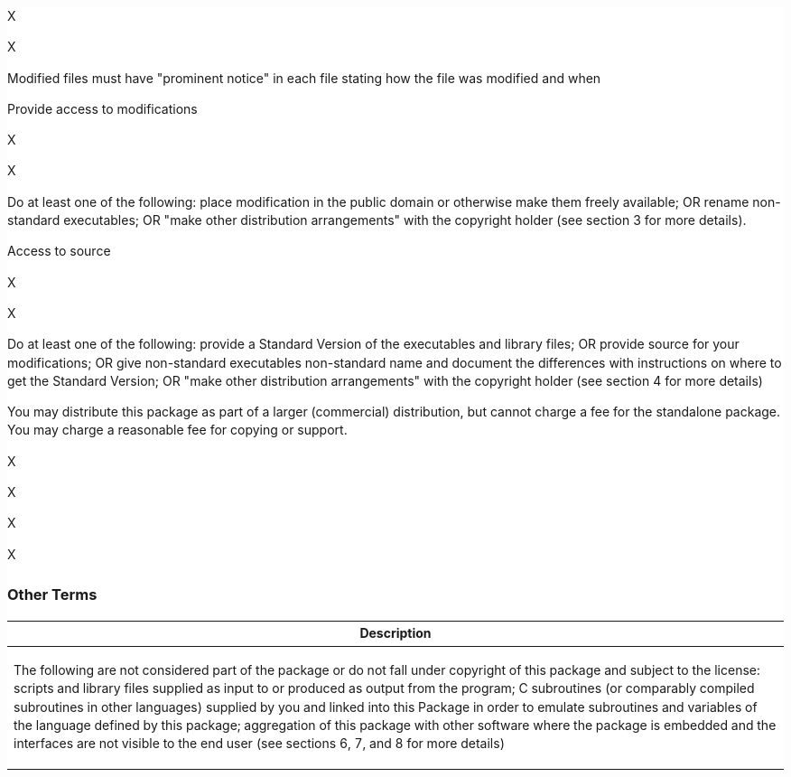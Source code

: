 <td><p>X</p></td>
<td></td>
<td><p>X</p></td>
<td><p>Modified files must have &quot;prominent notice&quot; in each file stating how the file was modified and when</p></td>
</tr>
<tr class="odd">
<td><p>Provide access to modifications</p></td>
<td></td>
<td><p>X</p></td>
<td></td>
<td><p>X</p></td>
<td><p>Do at least one of the following: place modification in the public domain or otherwise make them freely available; OR rename non-standard executables; OR &quot;make other distribution arrangements&quot; with the copyright holder (see section 3 for more details).</p></td>
</tr>
<tr class="even">
<td><p>Access to source</p></td>
<td><p>X</p></td>
<td><p>X</p></td>
<td></td>
<td></td>
<td><p>Do at least one of the following: provide a Standard Version of the executables and library files; OR provide source for your modifications; OR give non-standard executables non-standard name and document the differences with instructions on where to get the Standard Version; OR &quot;make other distribution arrangements&quot; with the copyright holder (see section 4 for more details)</p></td>
</tr>
<tr class="odd">
<td><p>You may distribute this package as part of a larger (commercial) distribution, but cannot charge a fee for the standalone package. You may charge a reasonable fee for copying or support.</p></td>
<td><p>X</p></td>
<td><p>X</p></td>
<td><p>X</p></td>
<td><p>X</p></td>
<td></td>
</tr>
</tbody>
</table>

### Other Terms

<table>
<colgroup>
<col style="width: 100%" />
</colgroup>
<thead>
<tr class="header">
<th>Description</th>
</tr>
</thead>
<tbody>
<tr class="odd">
<td><p>The following are not considered part of the package or do not fall under copyright of this package and subject to the license: scripts and library files supplied as input to or produced as output from the program; C subroutines (or comparably compiled subroutines in other languages) supplied by you and linked into this Package in order to emulate subroutines and variables of the language defined by this package; aggregation of this package with other software where the package is embedded and the interfaces are not visible to the end user (see sections 6, 7, and 8 for more details)</p></td>
</tr>
</tbody>
</table>